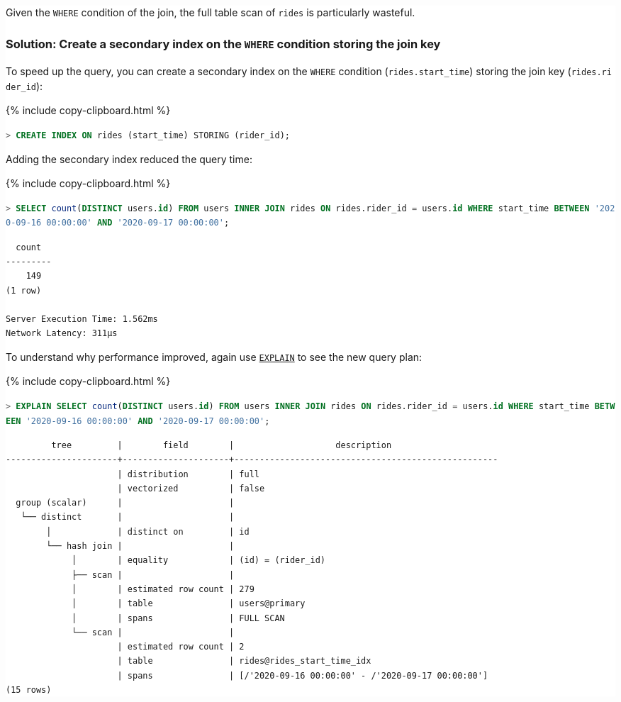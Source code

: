 Given the `WHERE` condition of the join, the full table scan of `rides` is particularly wasteful.

### Solution: Create a secondary index on the `WHERE` condition storing the join key

To speed up the query, you can create a secondary index on the `WHERE` condition (`rides.start_time`) storing the join key (`rides.rider_id`):

{% include copy-clipboard.html %}
~~~ sql
> CREATE INDEX ON rides (start_time) STORING (rider_id);
~~~

Adding the secondary index reduced the query time:

{% include copy-clipboard.html %}
~~~ sql
> SELECT count(DISTINCT users.id) FROM users INNER JOIN rides ON rides.rider_id = users.id WHERE start_time BETWEEN '2020-09-16 00:00:00' AND '2020-09-17 00:00:00';
~~~

~~~
  count
---------
    149
(1 row)

Server Execution Time: 1.562ms
Network Latency: 311µs
~~~

To understand why performance improved, again use [`EXPLAIN`](explain.html) to see the new query plan:

{% include copy-clipboard.html %}
~~~ sql
> EXPLAIN SELECT count(DISTINCT users.id) FROM users INNER JOIN rides ON rides.rider_id = users.id WHERE start_time BETWEEN '2020-09-16 00:00:00' AND '2020-09-17 00:00:00';
~~~

~~~
         tree         |        field        |                    description
----------------------+---------------------+----------------------------------------------------
                      | distribution        | full
                      | vectorized          | false
  group (scalar)      |                     |
   └── distinct       |                     |
        │             | distinct on         | id
        └── hash join |                     |
             │        | equality            | (id) = (rider_id)
             ├── scan |                     |
             │        | estimated row count | 279
             │        | table               | users@primary
             │        | spans               | FULL SCAN
             └── scan |                     |
                      | estimated row count | 2
                      | table               | rides@rides_start_time_idx
                      | spans               | [/'2020-09-16 00:00:00' - /'2020-09-17 00:00:00']
(15 rows)
~~~

